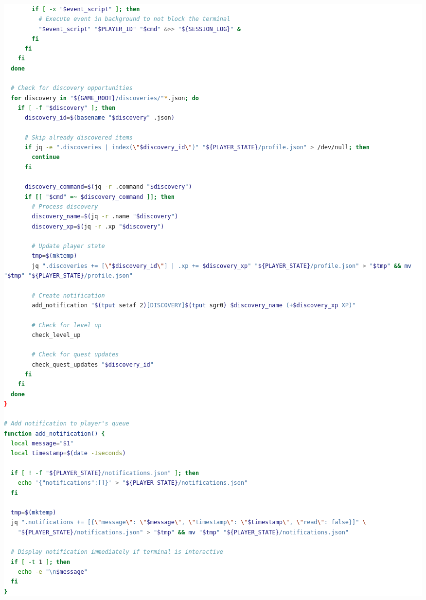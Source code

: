 ```bash
        if [ -x "$event_script" ]; then
          # Execute event in background to not block the terminal
          "$event_script" "$PLAYER_ID" "$cmd" &>> "${SESSION_LOG}" &
        fi
      fi
    fi
  done
  
  # Check for discovery opportunities
  for discovery in "${GAME_ROOT}/discoveries/"*.json; do
    if [ -f "$discovery" ]; then
      discovery_id=$(basename "$discovery" .json)
      
      # Skip already discovered items
      if jq -e ".discoveries | index(\"$discovery_id\")" "${PLAYER_STATE}/profile.json" > /dev/null; then
        continue
      fi
      
      discovery_command=$(jq -r .command "$discovery")
      if [[ "$cmd" =~ $discovery_command ]]; then
        # Process discovery
        discovery_name=$(jq -r .name "$discovery")
        discovery_xp=$(jq -r .xp "$discovery")
        
        # Update player state
        tmp=$(mktemp)
        jq ".discoveries += [\"$discovery_id\"] | .xp += $discovery_xp" "${PLAYER_STATE}/profile.json" > "$tmp" && mv "$tmp" "${PLAYER_STATE}/profile.json"
        
        # Create notification
        add_notification "$(tput setaf 2)[DISCOVERY]$(tput sgr0) $discovery_name (+$discovery_xp XP)"
        
        # Check for level up
        check_level_up
        
        # Check for quest updates
        check_quest_updates "$discovery_id"
      fi
    fi
  done
}

# Add notification to player's queue
function add_notification() {
  local message="$1"
  local timestamp=$(date -Iseconds)
  
  if [ ! -f "${PLAYER_STATE}/notifications.json" ]; then
    echo '{"notifications":[]}' > "${PLAYER_STATE}/notifications.json"
  fi
  
  tmp=$(mktemp)
  jq ".notifications += [{\"message\": \"$message\", \"timestamp\": \"$timestamp\", \"read\": false}]" \
    "${PLAYER_STATE}/notifications.json" > "$tmp" && mv "$tmp" "${PLAYER_STATE}/notifications.json"
    
  # Display notification immediately if terminal is interactive
  if [ -t 1 ]; then
    echo -e "\n$message"
  fi
}
```